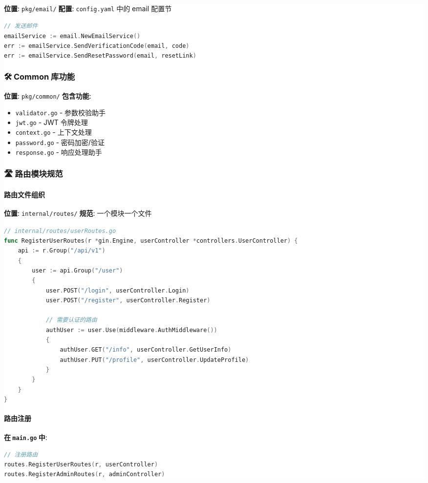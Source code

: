 **位置**: `pkg/email/`
**配置**: `config.yaml` 中的 email 配置节

```go
// 发送邮件
emailService := email.NewEmailService()
err := emailService.SendVerificationCode(email, code)
err := emailService.SendResetPassword(email, resetLink)
```

### 🛠️ Common 库功能

**位置**: `pkg/common/`
**包含功能**:

- `validator.go` - 参数校验助手
- `jwt.go` - JWT 令牌处理
- `context.go` - 上下文处理
- `password.go` - 密码加密/验证
- `response.go` - 响应处理助手

### 🛣️ 路由模块规范

#### 路由文件组织
**位置**: `internal/routes/`
**规范**: 一个模块一个文件

```go
// internal/routes/userRoutes.go
func RegisterUserRoutes(r *gin.Engine, userController *controllers.UserController) {
    api := r.Group("/api/v1")
    {
        user := api.Group("/user")
        {
            user.POST("/login", userController.Login)
            user.POST("/register", userController.Register)
            
            // 需要认证的路由
            authUser := user.Use(middleware.AuthMiddleware())
            {
                authUser.GET("/info", userController.GetUserInfo)
                authUser.PUT("/profile", userController.UpdateProfile)
            }
        }
    }
}
```

#### 路由注册
**在 `main.go` 中**:
```go
// 注册路由
routes.RegisterUserRoutes(r, userController)
routes.RegisterAdminRoutes(r, adminController)
```
